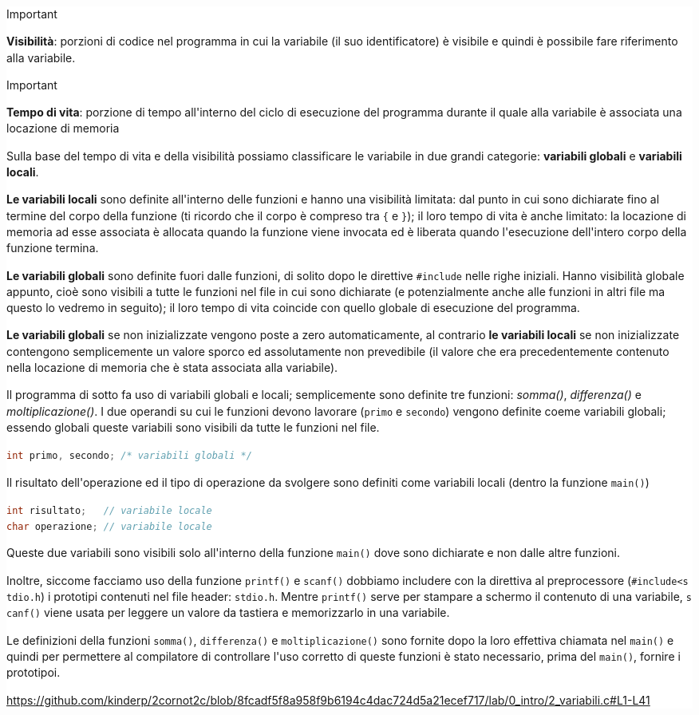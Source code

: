 > [!IMPORTANT]
> **Visibilità**: porzioni di codice nel programma in cui la variabile (il suo identificatore) è visibile e quindi è possibile fare riferimento alla variabile.

> [!IMPORTANT]
> **Tempo di vita**: porzione di tempo all'interno del ciclo di esecuzione del programma durante il quale alla variabile è associata una locazione di  memoria

Sulla base del tempo di vita e della visibilità possiamo classificare le variabile in due grandi categorie: **variabili globali** e **variabili locali**.

**Le variabili locali** sono definite all'interno delle funzioni e hanno una visibilità limitata: dal punto in cui sono dichiarate fino al termine del corpo della funzione (ti ricordo che il corpo è compreso tra `{` e `}`); il loro tempo di vita è anche limitato: la locazione di memoria ad esse associata è allocata quando la funzione viene invocata ed è liberata quando l'esecuzione dell'intero corpo della funzione termina.

**Le variabili globali** sono definite fuori dalle funzioni, di solito dopo le direttive `#include` nelle righe iniziali. 
Hanno visibilità globale appunto, cioè sono visibili a tutte le funzioni nel file in cui sono dichiarate (e potenzialmente anche alle funzioni in altri file ma questo lo vedremo in seguito); il loro tempo di vita coincide con quello globale di esecuzione del programma.

**Le variabili globali** se non inizializzate vengono poste a zero automaticamente, al contrario **le variabili locali** se non inizializzate contengono semplicemente un valore sporco ed assolutamente non prevedibile (il valore che era precedentemente contenuto nella locazione di memoria che è stata associata alla variabile).

Il programma di sotto fa uso di variabili globali e locali; semplicemente sono definite tre funzioni: _somma()_, _differenza()_ e _moltiplicazione()_. I due operandi su cui le funzioni devono lavorare (`primo` e `secondo`) vengono definite coeme variabili globali; essendo globali queste variabili sono visibili da tutte le funzioni nel file. 

```c
int primo, secondo; /* variabili globali */
```

Il risultato dell'operazione ed il tipo di operazione da svolgere sono definiti come variabili locali (dentro la funzione `main()`)

```c
int risultato; 	 // variabile locale
char operazione; // variabile locale
```

Queste due variabili sono visibili solo all'interno della funzione `main()` dove sono dichiarate e non dalle altre funzioni.

Inoltre, siccome facciamo uso della funzione `printf()` e `scanf()` dobbiamo includere con la direttiva al preprocessore (`#include<stdio.h`) i prototipi contenuti nel file header: `stdio.h`.
Mentre `printf()` serve per stampare a schermo il contenuto di una variabile, `scanf()` viene usata per leggere un valore da tastiera e memorizzarlo in una variabile.

Le definizioni della funzioni `somma()`, `differenza()` e `moltiplicazione()` sono fornite dopo la loro effettiva chiamata nel `main()` e quindi per permettere al compilatore di controllare l'uso corretto di queste funzioni è stato necessario, prima del `main()`, fornire i prototipoi.

https://github.com/kinderp/2cornot2c/blob/8fcadf5f8a958f9b6194c4dac724d5a21ecef717/lab/0_intro/2_variabili.c#L1-L41

